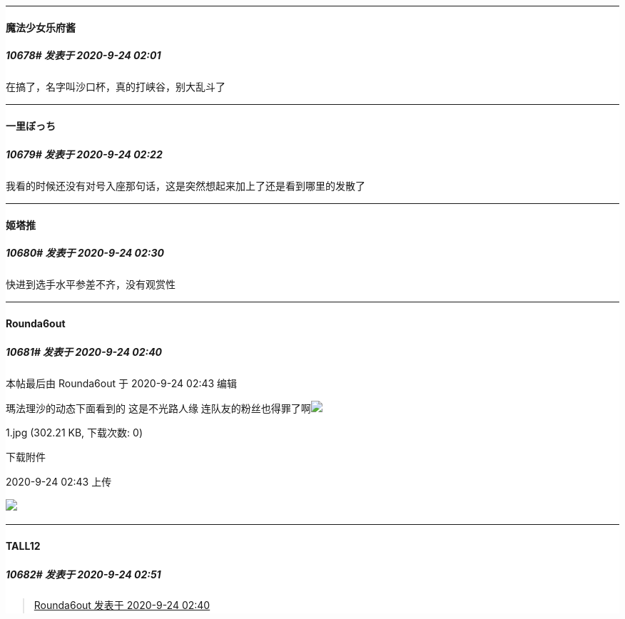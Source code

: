 -----

####  魔法少女乐府酱  
##### 10678#       发表于 2020-9-24 02:01


在搞了，名字叫沙口杯，真的打峡谷，别大乱斗了


-----

####  一里ぼっち  
##### 10679#       发表于 2020-9-24 02:22


我看的时候还没有对号入座那句话，这是突然想起来加上了还是看到哪里的发散了


-----

####  姬塔推  
##### 10680#       发表于 2020-9-24 02:30


快进到选手水平参差不齐，没有观赏性


-----

####  Rounda6out  
##### 10681#       发表于 2020-9-24 02:40


 本帖最后由 Rounda6out 于 2020-9-24 02:43 编辑 

瑪法理沙的动态下面看到的 这是不光路人缘 连队友的粉丝也得罪了啊<img src="https://static.saraba1st.com/image/smiley/face2017/067.png" referrerpolicy="no-referrer">


1.jpg
(302.21 KB, 下载次数: 0)


下载附件


2020-9-24 02:43 上传


<img src="https://img.saraba1st.com/forum/202009/24/024329e3rh8fxy88h80xu4.jpg" referrerpolicy="no-referrer">


-----

####  TALL12  
##### 10682#       发表于 2020-9-24 02:51


<blockquote><a href="httphttps://bbs.saraba1st.com/2b/forum.php?mod=redirect&amp;goto=findpost&amp;pid=48832425&amp;ptid=1956416" target="_blank">Rounda6out 发表于 2020-9-24 02:40</a>
